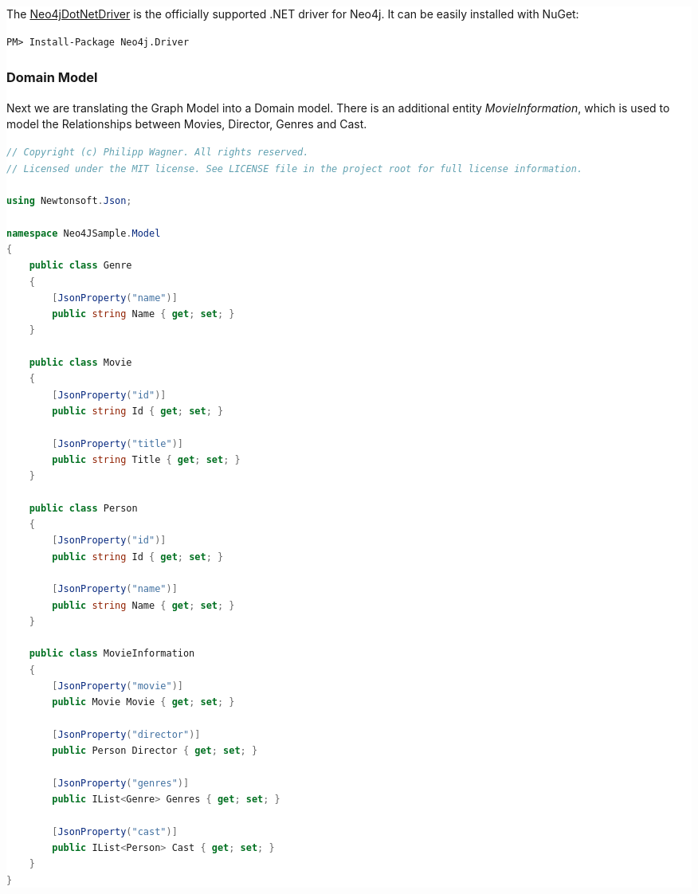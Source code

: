 The [Neo4jDotNetDriver](https://neo4j.com/developer/dotnet/) is the officially supported .NET driver for Neo4j. It can be easily installed with NuGet:

```
PM> Install-Package Neo4j.Driver
```

### Domain Model ###

Next we are translating the Graph Model into a Domain model. There is an additional entity *MovieInformation*, which is used to model the Relationships 
between Movies, Director, Genres and Cast.

```csharp
// Copyright (c) Philipp Wagner. All rights reserved.
// Licensed under the MIT license. See LICENSE file in the project root for full license information.

using Newtonsoft.Json;

namespace Neo4JSample.Model
{
    public class Genre
    {
        [JsonProperty("name")]
        public string Name { get; set; }
    }
    
    public class Movie
    {
        [JsonProperty("id")]
        public string Id { get; set; }

        [JsonProperty("title")]
        public string Title { get; set; }
    }
    
    public class Person
    {
        [JsonProperty("id")]
        public string Id { get; set; }

        [JsonProperty("name")]
        public string Name { get; set; }
    }
    
    public class MovieInformation
    {
        [JsonProperty("movie")]
        public Movie Movie { get; set; }

        [JsonProperty("director")]
        public Person Director { get; set; }

        [JsonProperty("genres")]
        public IList<Genre> Genres { get; set; }

        [JsonProperty("cast")]
        public IList<Person> Cast { get; set; }
    }
}
```


[Common Table Expressions]: https://en.wikipedia.org/wiki/Hierarchical_and_recursive_queries_in_SQL#Common_table_expression
[Elasticsearch in .NET]: https://bytefish.de/blog/elasticsearch_net/
[and Java]: https://bytefish.de/blog/elasticsearch_java/
[Stream Data Processing with Apache Flink]: https://bytefish.de/blog/stream_data_processing_flink/
[Complex Event Processing]: https://bytefish.de/blog/apache_flink_series_5/
[SQL Server Column Store]: https://github.com/bytefish/WeatherDataColumnStore
[Microsoft has a perfect introduction to Graph Databases]: https://docs.microsoft.com/en-us/sql/relational-databases/graphs/sql-graph-overview?view=sql-server-2017
[Cypher Query Language]: https://en.wikipedia.org/wiki/Cypher_Query_Language
[Neo4j]: https://neo4j.com
[DB-Engines Ranking of Graph DBMS]: https://db-engines.com/en/ranking/graph+dbms
[Neo4j Browser]: https://neo4j.com/developer/guide-neo4j-browser/
[JSON.NET]: https://www.newtonsoft.com/json
[Neo4j .NET driver source code]: https://github.com/neo4j/neo4j-dotnet-driver/blob/1.6/Neo4j.Driver/Neo4j.Driver/V1/Extensions/ValueExtensions.cs